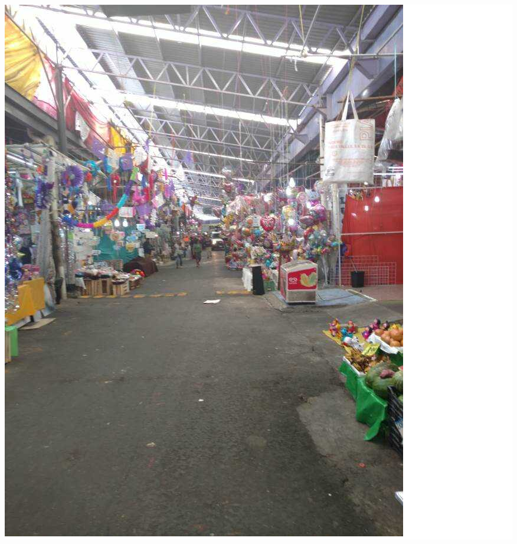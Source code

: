 <picture>
  <source srcset="/img/food tour mx (30).webp" type="image/webp">
  <source srcset="/img/food tour mx (30).jpg" type="image/jpeg">
<img src="/img/food tour mx (30).jpg">
</picture>
<br>
